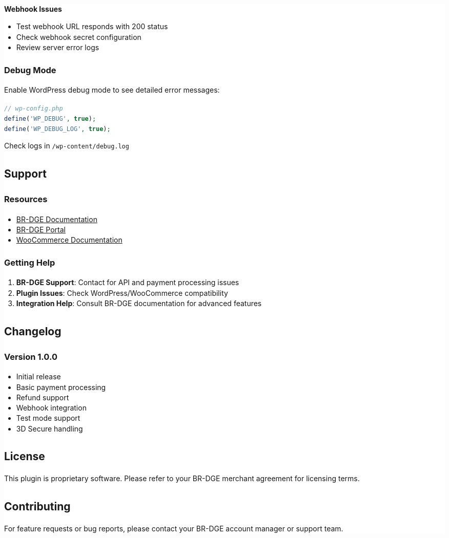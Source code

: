 **Webhook Issues**
- Test webhook URL responds with 200 status
- Check webhook secret configuration
- Review server error logs

### Debug Mode

Enable WordPress debug mode to see detailed error messages:

```php
// wp-config.php
define('WP_DEBUG', true);
define('WP_DEBUG_LOG', true);
```

Check logs in `/wp-content/debug.log`

## Support

### Resources

- [BR-DGE Documentation](https://docs.br-dge.io)
- [BR-DGE Portal](https://portal.br-dge.io)
- [WooCommerce Documentation](https://docs.woocommerce.com)

### Getting Help

1. **BR-DGE Support**: Contact for API and payment processing issues
2. **Plugin Issues**: Check WordPress/WooCommerce compatibility
3. **Integration Help**: Consult BR-DGE documentation for advanced features

## Changelog

### Version 1.0.0
- Initial release
- Basic payment processing
- Refund support
- Webhook integration
- Test mode support
- 3D Secure handling

## License

This plugin is proprietary software. Please refer to your BR-DGE merchant agreement for licensing terms.

## Contributing

For feature requests or bug reports, please contact your BR-DGE account manager or support team.